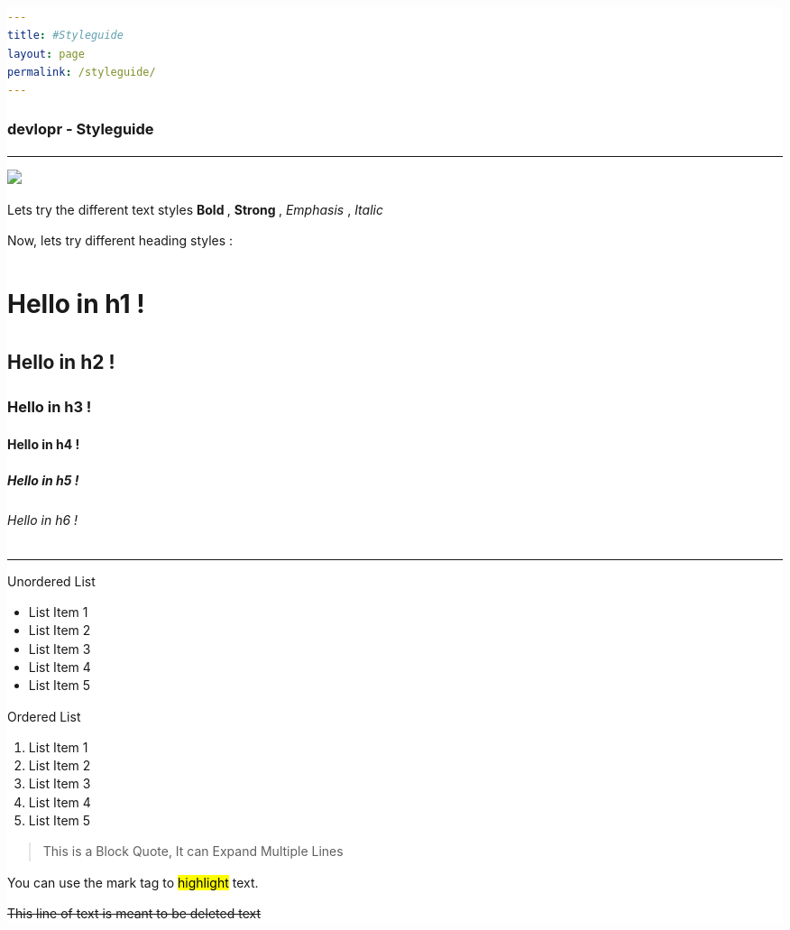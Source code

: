 ```yaml
---
title: #Styleguide
layout: page
permalink: /styleguide/
---
```



### devlopr - Styleguide

<hr />

 <img src="/assets/img/styleguide.png" class="img-fluid">

<p> Lets try the different text styles  <b> Bold </b> , <strong> Strong </strong>, <em> Emphasis </em>, <i> Italic </i> </p>


<p> Now, lets try different heading styles : </p>

<h1> Hello in h1 ! </h1>
<h2> Hello in h2 ! </h2>
<h3> Hello in h3 ! </h3>
<h4> Hello in h4 ! </h4>
<h5> Hello in h5 ! </h5>
<h6> Hello in h6 ! </h6>

<hr />
<p> Unordered List </p>

<ul>
<li> List Item 1 </li>
<li> List Item 2 </li>
<li> List Item 3 </li>
<li> List Item 4 </li>
<li> List Item 5 </li>
</ul>

<p> Ordered List </p>
<ol>
<li> List Item 1 </li>
<li> List Item 2 </li>
<li> List Item 3 </li>
<li> List Item 4 </li>
<li> List Item 5 </li>
</ol>

<blockquote>
<p>This is a Block Quote,  It can Expand Multiple Lines </p>

</blockquote>

<p>You can use the mark tag to <mark>highlight</mark> text. </p>

<p><del> This line of text is meant to be deleted text </del> </p>
